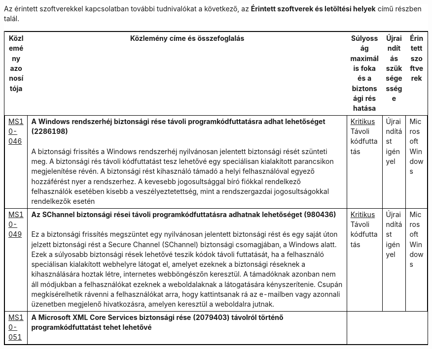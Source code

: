 Az érintett szoftverekkel kapcsolatban további tudnivalókat a következő, az **Érintett szoftverek és letöltési helyek** című részben talál.

<p> </p>
<table style="border:1px solid black;">
<thead>
<tr class="header">
<th>Közlemény azonosítója</th>
<th>Közlemény címe és összefoglalás</th>
<th>Súlyosság maximális foka és a biztonsági rés hatása</th>
<th>Újraindítás szükségessége</th>
<th>Érintett szoftverek</th>
</tr>
</thead>
<tbody>
<tr class="odd">
<td style="border:1px solid black;"><a href="http://go.microsoft.com/fwlink/?linkid=197393">MS10-046</a></td>
<td style="border:1px solid black;"><strong>A Windows rendszerhéj biztonsági rése távoli programkódfuttatásra adhat lehetőséget (2286198)</strong><br />
<br />
A biztonsági frissítés a Windows rendszerhéj nyilvánosan jelentett biztonsági rését szünteti meg. A biztonsági rés távoli kódfuttatást tesz lehetővé egy speciálisan kialakított parancsikon megjelenítése révén. A biztonsági rést kihasználó támadó a helyi felhasználóval egyező hozzáférést nyer a rendszerhez. A kevesebb jogosultsággal bíró fiókkal rendelkező felhasználók esetében kisebb a veszélyeztetettség, mint a rendszergazdai jogosultságokkal rendelkezők esetén</td>
<td style="border:1px solid black;"><a href="http://go.microsoft.com/fwlink/?linkid=21140">Kritikus</a><br />
Távoli kódfuttatás</td>
<td style="border:1px solid black;">Újraindítást igényel</td>
<td style="border:1px solid black;">Microsoft Windows</td>
</tr>
<tr class="even">
<td style="border:1px solid black;"><a href="http://go.microsoft.com/fwlink/?linkid=197104">MS10-049</a></td>
<td style="border:1px solid black;"><strong>Az SChannel biztonsági rései távoli programkódfuttatásra adhatnak lehetőséget (980436)</strong><br />
<br />
Ez a biztonsági frissítés megszüntet egy nyilvánosan jelentett biztonsági rést és egy saját úton jelzett biztonsági rést a Secure Channel (SChannel) biztonsági csomagjában, a Windows alatt. Ezek a súlyosabb biztonsági rések lehetővé teszik kódok távoli futtatását, ha a felhasználó speciálisan kialakított webhelyre látogat el, amelyet ezeknek a biztonsági réseknek a kihasználására hoztak létre, internetes webböngészőn keresztül. A támadóknak azonban nem áll módjukban a felhasználókat ezeknek a weboldalaknak a látogatására kényszerítenie. Csupán megkísérelhetik rávenni a felhasználókat arra, hogy kattintsanak rá az e-mailben vagy azonnali üzenetben megjelenő hivatkozásra, amelyen keresztül a weboldalra jutnak.</td>
<td style="border:1px solid black;"><a href="http://go.microsoft.com/fwlink/?linkid=21140">Kritikus</a><br />
Távoli kódfuttatás</td>
<td style="border:1px solid black;">Újraindítást igényel</td>
<td style="border:1px solid black;">Microsoft Windows</td>
</tr>
<tr class="odd">
<td style="border:1px solid black;"><a href="http://go.microsoft.com/fwlink/?linkid=196268">MS10-051</a></td>
<td style="border:1px solid black;"><strong>A Microsoft XML Core Services biztonsági rése (2079403) távolról történő programkódfuttatást tehet lehetővé</strong><br />
<br />